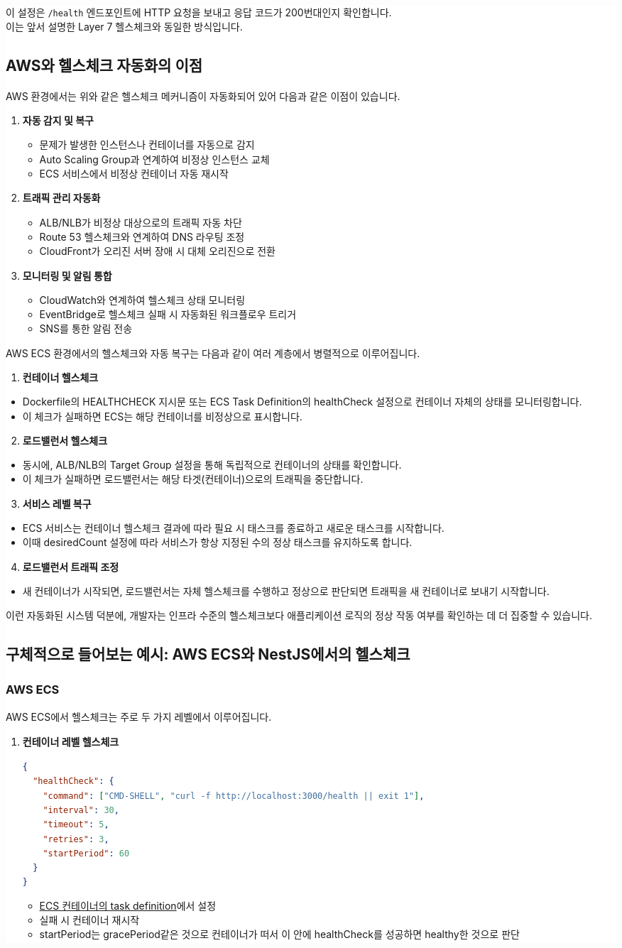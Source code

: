 이 설정은 `/health` 엔드포인트에 HTTP 요청을 보내고 응답 코드가 200번대인지 확인합니다.  
이는 앞서 설명한 Layer 7 헬스체크와 동일한 방식입니다.

## AWS와 헬스체크 자동화의 이점

AWS 환경에서는 위와 같은 헬스체크 메커니즘이 자동화되어 있어 다음과 같은 이점이 있습니다.

1. **자동 감지 및 복구**
   - 문제가 발생한 인스턴스나 컨테이너를 자동으로 감지
   - Auto Scaling Group과 연계하여 비정상 인스턴스 교체
   - ECS 서비스에서 비정상 컨테이너 자동 재시작

2. **트래픽 관리 자동화**
   - ALB/NLB가 비정상 대상으로의 트래픽 자동 차단
   - Route 53 헬스체크와 연계하여 DNS 라우팅 조정
   - CloudFront가 오리진 서버 장애 시 대체 오리진으로 전환

3. **모니터링 및 알림 통합**
   - CloudWatch와 연계하여 헬스체크 상태 모니터링
   - EventBridge로 헬스체크 실패 시 자동화된 워크플로우 트리거
   - SNS를 통한 알림 전송

AWS ECS 환경에서의 헬스체크와 자동 복구는 다음과 같이 여러 계층에서 병렬적으로 이루어집니다.

1. **컨테이너 헬스체크**
- Dockerfile의 HEALTHCHECK 지시문 또는 ECS Task Definition의 healthCheck 설정으로 컨테이너 자체의 상태를 모니터링합니다.
- 이 체크가 실패하면 ECS는 해당 컨테이너를 비정상으로 표시합니다.
2. **로드밸런서 헬스체크**
- 동시에, ALB/NLB의 Target Group 설정을 통해 독립적으로 컨테이너의 상태를 확인합니다.
- 이 체크가 실패하면 로드밸런서는 해당 타겟(컨테이너)으로의 트래픽을 중단합니다.
3. **서비스 레벨 복구**
- ECS 서비스는 컨테이너 헬스체크 결과에 따라 필요 시 태스크를 종료하고 새로운 태스크를 시작합니다.
- 이때 desiredCount 설정에 따라 서비스가 항상 지정된 수의 정상 태스크를 유지하도록 합니다.
4. **로드밸런서 트래픽 조정**
- 새 컨테이너가 시작되면, 로드밸런서는 자체 헬스체크를 수행하고 정상으로 판단되면 트래픽을 새 컨테이너로 보내기 시작합니다.


이런 자동화된 시스템 덕분에, 개발자는 인프라 수준의 헬스체크보다 애플리케이션 로직의 정상 작동 여부를 확인하는 데 더 집중할 수 있습니다.


## 구체적으로 들어보는 예시: AWS ECS와 NestJS에서의 헬스체크

### AWS ECS

AWS ECS에서 헬스체크는 주로 두 가지 레벨에서 이루어집니다.

1. **컨테이너 레벨 헬스체크**
   ```json
   {
     "healthCheck": {
       "command": ["CMD-SHELL", "curl -f http://localhost:3000/health || exit 1"],
       "interval": 30,
       "timeout": 5,
       "retries": 3,
       "startPeriod": 60
     }
   }
   ```
   - [ECS 컨테이너의 task definition](https://docs.aws.amazon.com/AmazonECS/latest/developerguide/task_definition_parameters.html#container_definition_healthcheck)에서 설정
   - 실패 시 컨테이너 재시작
   - startPeriod는 gracePeriod같은 것으로 컨테이너가 떠서 이 안에 healthCheck를 성공하면 healthy한 것으로 판단
